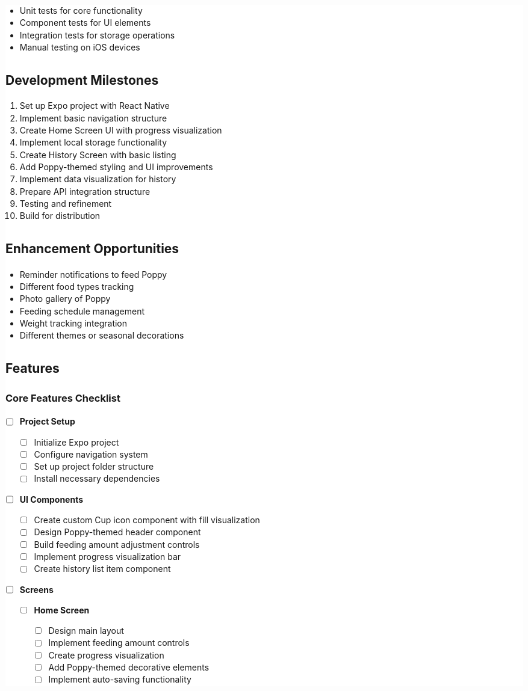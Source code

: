 - Unit tests for core functionality
- Component tests for UI elements
- Integration tests for storage operations
- Manual testing on iOS devices

## Development Milestones

1. Set up Expo project with React Native
2. Implement basic navigation structure
3. Create Home Screen UI with progress visualization
4. Implement local storage functionality
5. Create History Screen with basic listing
6. Add Poppy-themed styling and UI improvements
7. Implement data visualization for history
8. Prepare API integration structure
9. Testing and refinement
10. Build for distribution

## Enhancement Opportunities

- Reminder notifications to feed Poppy
- Different food types tracking
- Photo gallery of Poppy
- Feeding schedule management
- Weight tracking integration
- Different themes or seasonal decorations

## Features

### Core Features Checklist

- [ ] **Project Setup**

  - [ ] Initialize Expo project
  - [ ] Configure navigation system
  - [ ] Set up project folder structure
  - [ ] Install necessary dependencies

- [ ] **UI Components**

  - [ ] Create custom Cup icon component with fill visualization
  - [ ] Design Poppy-themed header component
  - [ ] Build feeding amount adjustment controls
  - [ ] Implement progress visualization bar
  - [ ] Create history list item component

- [ ] **Screens**

  - [ ] **Home Screen**

    - [ ] Design main layout
    - [ ] Implement feeding amount controls
    - [ ] Create progress visualization
    - [ ] Add Poppy-themed decorative elements
    - [ ] Implement auto-saving functionality
